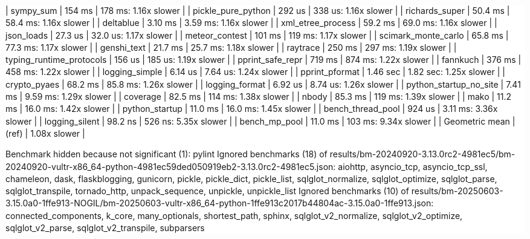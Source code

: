 | sympy_sum                  | 154 ms                                                                 | 178 ms: 1.16x slower                                                  |
| pickle_pure_python         | 292 us                                                                 | 338 us: 1.16x slower                                                  |
| richards_super             | 50.4 ms                                                                | 58.4 ms: 1.16x slower                                                 |
| deltablue                  | 3.10 ms                                                                | 3.59 ms: 1.16x slower                                                 |
| xml_etree_process          | 59.2 ms                                                                | 69.0 ms: 1.16x slower                                                 |
| json_loads                 | 27.3 us                                                                | 32.0 us: 1.17x slower                                                 |
| meteor_contest             | 101 ms                                                                 | 119 ms: 1.17x slower                                                  |
| scimark_monte_carlo        | 65.8 ms                                                                | 77.3 ms: 1.17x slower                                                 |
| genshi_text                | 21.7 ms                                                                | 25.7 ms: 1.18x slower                                                 |
| raytrace                   | 250 ms                                                                 | 297 ms: 1.19x slower                                                  |
| typing_runtime_protocols   | 156 us                                                                 | 185 us: 1.19x slower                                                  |
| pprint_safe_repr           | 719 ms                                                                 | 874 ms: 1.22x slower                                                  |
| fannkuch                   | 376 ms                                                                 | 458 ms: 1.22x slower                                                  |
| logging_simple             | 6.14 us                                                                | 7.64 us: 1.24x slower                                                 |
| pprint_pformat             | 1.46 sec                                                               | 1.82 sec: 1.25x slower                                                |
| crypto_pyaes               | 68.2 ms                                                                | 85.8 ms: 1.26x slower                                                 |
| logging_format             | 6.92 us                                                                | 8.74 us: 1.26x slower                                                 |
| python_startup_no_site     | 7.41 ms                                                                | 9.59 ms: 1.29x slower                                                 |
| coverage                   | 82.5 ms                                                                | 114 ms: 1.38x slower                                                  |
| nbody                      | 85.3 ms                                                                | 119 ms: 1.39x slower                                                  |
| mako                       | 11.2 ms                                                                | 16.0 ms: 1.42x slower                                                 |
| python_startup             | 11.0 ms                                                                | 16.0 ms: 1.45x slower                                                 |
| bench_thread_pool          | 924 us                                                                 | 3.11 ms: 3.36x slower                                                 |
| logging_silent             | 98.2 ns                                                                | 526 ns: 5.35x slower                                                  |
| bench_mp_pool              | 11.0 ms                                                                | 103 ms: 9.34x slower                                                  |
| Geometric mean             | (ref)                                                                  | 1.08x slower                                                          |

Benchmark hidden because not significant (1): pylint
Ignored benchmarks (18) of results/bm-20240920-3.13.0rc2-4981ec5/bm-20240920-vultr-x86_64-python-4981ec59ded050919eb2-3.13.0rc2-4981ec5.json: aiohttp, asyncio_tcp, asyncio_tcp_ssl, chameleon, dask, flaskblogging, gunicorn, pickle, pickle_dict, pickle_list, sqlglot_normalize, sqlglot_optimize, sqlglot_parse, sqlglot_transpile, tornado_http, unpack_sequence, unpickle, unpickle_list
Ignored benchmarks (10) of results/bm-20250603-3.15.0a0-1ffe913-NOGIL/bm-20250603-vultr-x86_64-python-1ffe913c2017b44804ac-3.15.0a0-1ffe913.json: connected_components, k_core, many_optionals, shortest_path, sphinx, sqlglot_v2_normalize, sqlglot_v2_optimize, sqlglot_v2_parse, sqlglot_v2_transpile, subparsers
